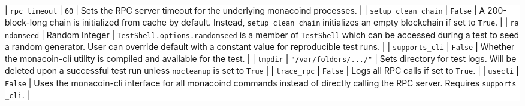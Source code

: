 | `rpc_timeout` | `60` | Sets the RPC server timeout for the underlying monacoind processes. |
| `setup_clean_chain` | `False` | A 200-block-long chain is initialized from cache by default. Instead, `setup_clean_chain` initializes an empty blockchain if set to `True`. |
| `randomseed` | Random Integer | `TestShell.options.randomseed` is a member of `TestShell` which can be accessed during a test to seed a random generator. User can override default with a constant value for reproducible test runs. |
| `supports_cli` | `False` | Whether the monacoin-cli utility is compiled and available for the test. |
| `tmpdir` | `"/var/folders/.../"` | Sets directory for test logs. Will be deleted upon a successful test run unless `nocleanup` is set to `True` |
| `trace_rpc` | `False` | Logs all RPC calls if set to `True`. |
| `usecli` | `False` | Uses the monacoin-cli interface for all monacoind commands instead of directly calling the RPC server. Requires `supports_cli`. |
